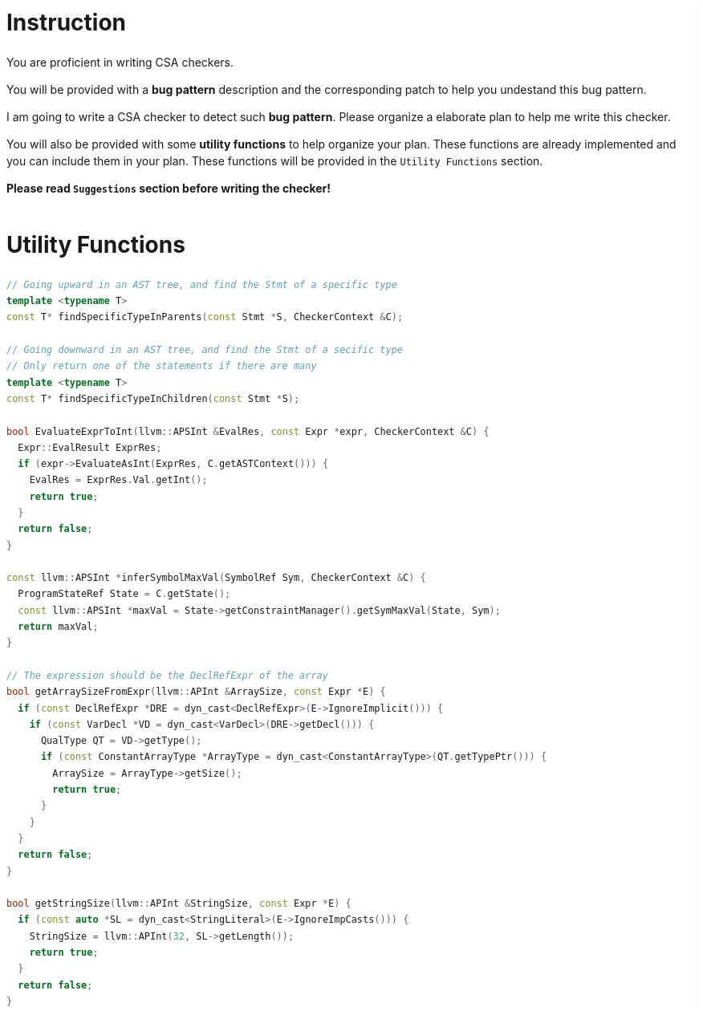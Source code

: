 # Instruction

You are proficient in writing CSA checkers. 

You will be provided with a **bug pattern** description and the corresponding patch to help you undestand this bug pattern. 

I am going to write a CSA checker to detect such **bug pattern**. 
Please organize a elaborate plan to help me write this checker. 

You will also be provided with some **utility functions** to help organize your plan. 
These functions are already implemented and you can include them in your plan. 
These functions will be provided in the `Utility Functions` section. 

**Please read `Suggestions` section before writing the checker!**

# Utility Functions

```cpp
// Going upward in an AST tree, and find the Stmt of a specific type 
template <typename T> 
const T* findSpecificTypeInParents(const Stmt *S, CheckerContext &C); 

// Going downward in an AST tree, and find the Stmt of a secific type 
// Only return one of the statements if there are many 
template <typename T> 
const T* findSpecificTypeInChildren(const Stmt *S); 

bool EvaluateExprToInt(llvm::APSInt &EvalRes, const Expr *expr, CheckerContext &C) {
  Expr::EvalResult ExprRes;
  if (expr->EvaluateAsInt(ExprRes, C.getASTContext())) {
    EvalRes = ExprRes.Val.getInt();
    return true;
  }
  return false;
}

const llvm::APSInt *inferSymbolMaxVal(SymbolRef Sym, CheckerContext &C) {
  ProgramStateRef State = C.getState();
  const llvm::APSInt *maxVal = State->getConstraintManager().getSymMaxVal(State, Sym);
  return maxVal;
}

// The expression should be the DeclRefExpr of the array
bool getArraySizeFromExpr(llvm::APInt &ArraySize, const Expr *E) {
  if (const DeclRefExpr *DRE = dyn_cast<DeclRefExpr>(E->IgnoreImplicit())) {
    if (const VarDecl *VD = dyn_cast<VarDecl>(DRE->getDecl())) {
      QualType QT = VD->getType();
      if (const ConstantArrayType *ArrayType = dyn_cast<ConstantArrayType>(QT.getTypePtr())) {
        ArraySize = ArrayType->getSize();
        return true;
      }
    }
  }
  return false;
}

bool getStringSize(llvm::APInt &StringSize, const Expr *E) {
  if (const auto *SL = dyn_cast<StringLiteral>(E->IgnoreImpCasts())) {
    StringSize = llvm::APInt(32, SL->getLength());
    return true;
  }
  return false;
}
```